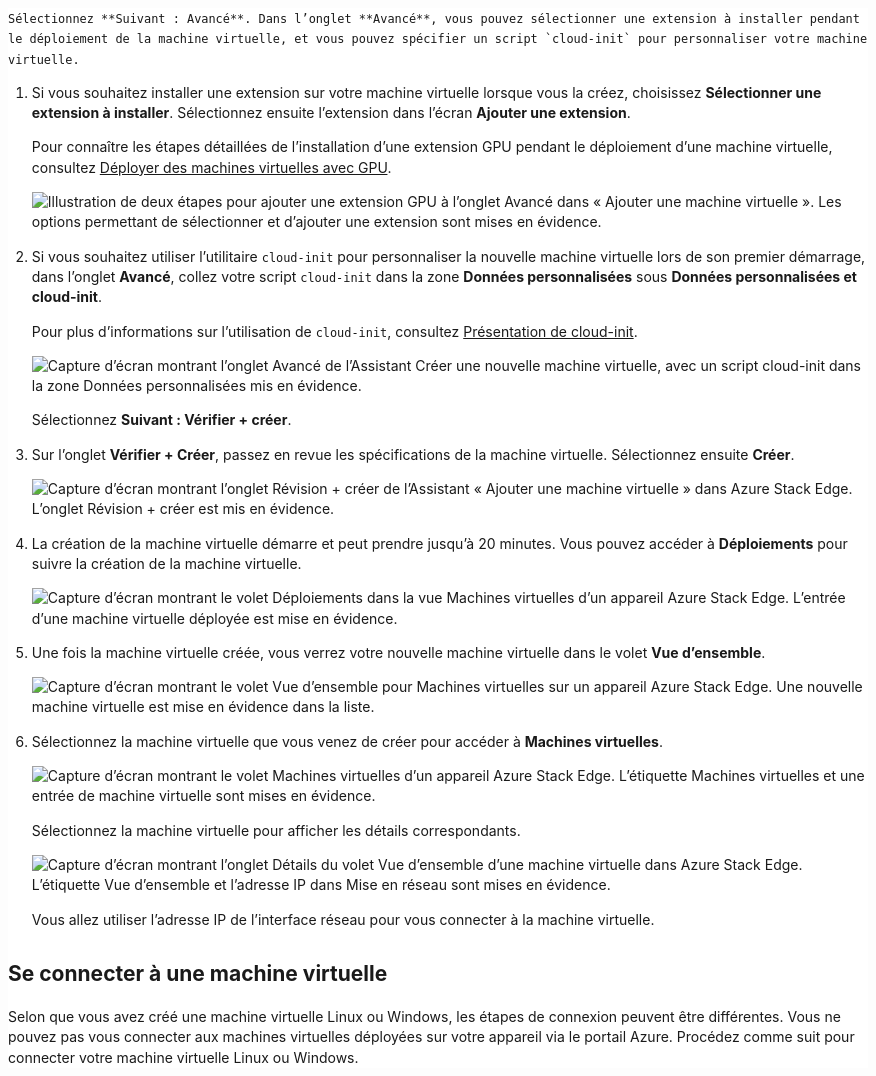     Sélectionnez **Suivant : Avancé**. Dans l’onglet **Avancé**, vous pouvez sélectionner une extension à installer pendant le déploiement de la machine virtuelle, et vous pouvez spécifier un script `cloud-init` pour personnaliser votre machine virtuelle.

1. Si vous souhaitez installer une extension sur votre machine virtuelle lorsque vous la créez, choisissez **Sélectionner une extension à installer**. Sélectionnez ensuite l’extension dans l’écran **Ajouter une extension**.

    Pour connaître les étapes détaillées de l’installation d’une extension GPU pendant le déploiement d’une machine virtuelle, consultez [Déployer des machines virtuelles avec GPU](azure-stack-edge-gpu-deploy-gpu-virtual-machine.md#create-gpu-vms).

    ![Illustration de deux étapes pour ajouter une extension GPU à l’onglet Avancé dans « Ajouter une machine virtuelle ». Les options permettant de sélectionner et d’ajouter une extension sont mises en évidence.](media/azure-stack-edge-gpu-deploy-virtual-machine-portal/add-extension-01.png)

1. Si vous souhaitez utiliser l’utilitaire `cloud-init` pour personnaliser la nouvelle machine virtuelle lors de son premier démarrage, dans l’onglet **Avancé**, collez votre script `cloud-init` dans la zone **Données personnalisées** sous **Données personnalisées et cloud-init**. 

    Pour plus d’informations sur l’utilisation de `cloud-init`, consultez [Présentation de cloud-init](../virtual-machines/linux/tutorial-automate-vm-deployment.md#cloud-init-overview).

    ![Capture d’écran montrant l’onglet Avancé de l’Assistant Créer une nouvelle machine virtuelle, avec un script cloud-init dans la zone Données personnalisées mis en évidence.](media/azure-stack-edge-gpu-deploy-virtual-machine-portal/add-virtual-machine-advanced-tab-with-cloud-init-script.png)

    Sélectionnez **Suivant : Vérifier + créer**.

1. Sur l’onglet **Vérifier + Créer**, passez en revue les spécifications de la machine virtuelle. Sélectionnez ensuite **Créer**.

    ![Capture d’écran montrant l’onglet Révision + créer de l’Assistant « Ajouter une machine virtuelle » dans Azure Stack Edge. L’onglet Révision + créer est mis en évidence.](media/azure-stack-edge-gpu-deploy-virtual-machine-portal/add-virtual-machine-review-create-1.png)

1. La création de la machine virtuelle démarre et peut prendre jusqu’à 20 minutes. Vous pouvez accéder à **Déploiements** pour suivre la création de la machine virtuelle.

    ![Capture d’écran montrant le volet Déploiements dans la vue Machines virtuelles d’un appareil Azure Stack Edge. L’entrée d’une machine virtuelle déployée est mise en évidence.](media/azure-stack-edge-gpu-deploy-virtual-machine-portal/add-virtual-machine-deployments-page-1.png)

1. Une fois la machine virtuelle créée, vous verrez votre nouvelle machine virtuelle dans le volet **Vue d’ensemble**.

    ![Capture d’écran montrant le volet Vue d’ensemble pour Machines virtuelles sur un appareil Azure Stack Edge. Une nouvelle machine virtuelle est mise en évidence dans la liste.](media/azure-stack-edge-gpu-deploy-virtual-machine-portal/add-virtual-machine-overview-page-1.png)

1. Sélectionnez la machine virtuelle que vous venez de créer pour accéder à **Machines virtuelles**.

    ![Capture d’écran montrant le volet Machines virtuelles d’un appareil Azure Stack Edge. L’étiquette Machines virtuelles et une entrée de machine virtuelle sont mises en évidence.](media/azure-stack-edge-gpu-deploy-virtual-machine-portal/add-virtual-machine-page-1.png)

    Sélectionnez la machine virtuelle pour afficher les détails correspondants.

    ![Capture d’écran montrant l’onglet Détails du volet Vue d’ensemble d’une machine virtuelle dans Azure Stack Edge. L’étiquette Vue d’ensemble et l’adresse IP dans Mise en réseau sont mises en évidence.](media/azure-stack-edge-gpu-deploy-virtual-machine-portal/add-virtual-machine-details-1.png)

    Vous allez utiliser l’adresse IP de l’interface réseau pour vous connecter à la machine virtuelle.

## <a name="connect-to-a-vm"></a>Se connecter à une machine virtuelle

Selon que vous avez créé une machine virtuelle Linux ou Windows, les étapes de connexion peuvent être différentes. Vous ne pouvez pas vous connecter aux machines virtuelles déployées sur votre appareil via le portail Azure. Procédez comme suit pour connecter votre machine virtuelle Linux ou Windows.
